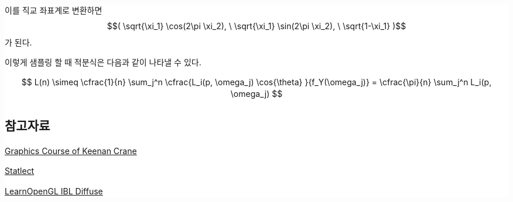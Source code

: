 이를 직교 좌표계로 변환하면 
$$(
\sqrt{\xi_1} \cos(2\pi \xi_2), \ 
\sqrt{\xi_1} \sin(2\pi \xi_2), \
\sqrt{1-\xi_1}
)$$ 가 된다.


이렇게 샘플링 할 때 적분식은 다음과 같이 나타낼 수 있다.

 $$ L(n) \simeq \cfrac{1}{n} \sum_j^n \cfrac{L_i(p, \omega_j) \cos{\theta} }{f_Y(\omega_j)} 
 = \cfrac{\pi}{n} \sum_j^n L_i(p, \omega_j) $$


## 참고자료

[Graphics Course of Keenan Crane](https://youtu.be/EGNZm9m382s)

[Statlect](https://www.statlect.com/asymptotic-theory/Monte-Carlo-method)

[LearnOpenGL IBL Diffuse](https://learnopengl.com/PBR/IBL/Diffuse-irradiance)